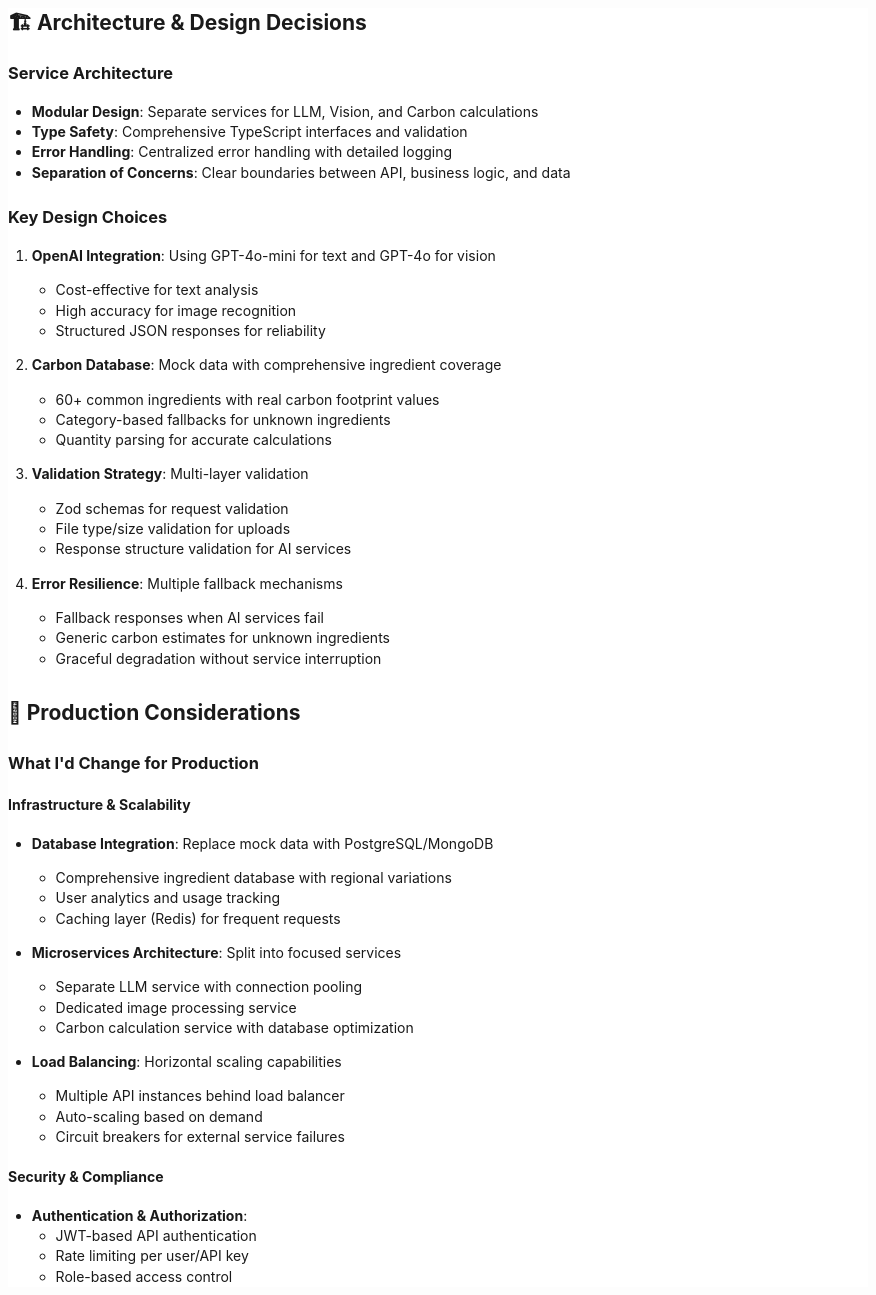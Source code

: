 ## 🏗️ Architecture & Design Decisions

### Service Architecture
- **Modular Design**: Separate services for LLM, Vision, and Carbon calculations
- **Type Safety**: Comprehensive TypeScript interfaces and validation
- **Error Handling**: Centralized error handling with detailed logging
- **Separation of Concerns**: Clear boundaries between API, business logic, and data

### Key Design Choices

1. **OpenAI Integration**: Using GPT-4o-mini for text and GPT-4o for vision
   - Cost-effective for text analysis
   - High accuracy for image recognition
   - Structured JSON responses for reliability

2. **Carbon Database**: Mock data with comprehensive ingredient coverage
   - 60+ common ingredients with real carbon footprint values
   - Category-based fallbacks for unknown ingredients
   - Quantity parsing for accurate calculations

3. **Validation Strategy**: Multi-layer validation
   - Zod schemas for request validation
   - File type/size validation for uploads
   - Response structure validation for AI services

4. **Error Resilience**: Multiple fallback mechanisms
   - Fallback responses when AI services fail
   - Generic carbon estimates for unknown ingredients
   - Graceful degradation without service interruption

## 🚀 Production Considerations

### What I'd Change for Production

#### Infrastructure & Scalability
- **Database Integration**: Replace mock data with PostgreSQL/MongoDB
  - Comprehensive ingredient database with regional variations
  - User analytics and usage tracking
  - Caching layer (Redis) for frequent requests

- **Microservices Architecture**: Split into focused services
  - Separate LLM service with connection pooling
  - Dedicated image processing service
  - Carbon calculation service with database optimization

- **Load Balancing**: Horizontal scaling capabilities
  - Multiple API instances behind load balancer
  - Auto-scaling based on demand
  - Circuit breakers for external service failures

#### Security & Compliance
- **Authentication & Authorization**: 
  - JWT-based API authentication
  - Rate limiting per user/API key
  - Role-based access control
